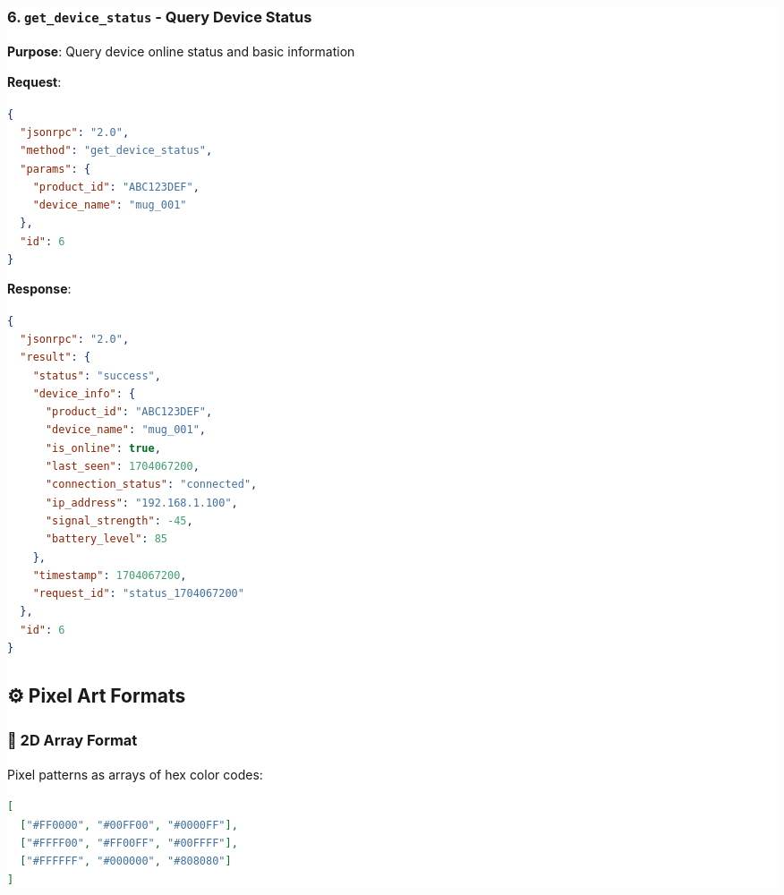 ### 6. `get_device_status` - Query Device Status

**Purpose**: Query device online status and basic information

**Request**:
```json
{
  "jsonrpc": "2.0",
  "method": "get_device_status",
  "params": {
    "product_id": "ABC123DEF",
    "device_name": "mug_001"
  },
  "id": 6
}
```

**Response**:
```json
{
  "jsonrpc": "2.0",
  "result": {
    "status": "success",
    "device_info": {
      "product_id": "ABC123DEF",
      "device_name": "mug_001",
      "is_online": true,
      "last_seen": 1704067200,
      "connection_status": "connected",
      "ip_address": "192.168.1.100",
      "signal_strength": -45,
      "battery_level": 85
    },
    "timestamp": 1704067200,
    "request_id": "status_1704067200"
  },
  "id": 6
}
```

## ⚙️ Pixel Art Formats

### 🎨 2D Array Format

Pixel patterns as arrays of hex color codes:

```json
[
  ["#FF0000", "#00FF00", "#0000FF"],
  ["#FFFF00", "#FF00FF", "#00FFFF"],
  ["#FFFFFF", "#000000", "#808080"]
]
```
